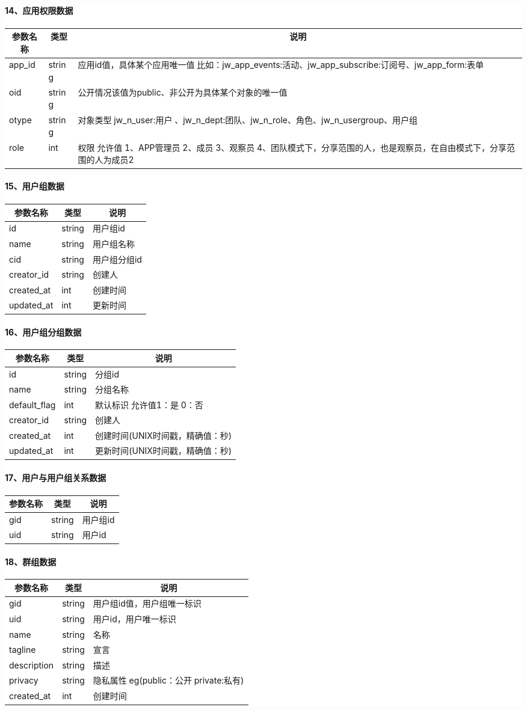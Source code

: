 #### 14、应用权限数据

| 参数名称 | 类型   | 说明                                                         |
| -------- | ------ | ------------------------------------------------------------ |
| app_id   | string | 应用id值，具体某个应用唯一值 比如：jw_app_events:活动、jw_app_subscribe:订阅号、jw_app_form:表单 |
| oid      | string | 公开情况该值为public、非公开为具体某个对象的唯一值           |
| otype    | string | 对象类型 jw_n_user:用户 、jw_n_dept:团队、jw_n_role、角色、jw_n_usergroup、用户组 |
| role     | int    | 权限 允许值 1、APP管理员 2、成员 3、观察员 4、团队模式下，分享范围的人，也是观察员，在自由模式下，分享范围的人为成员2 |

#### 15、用户组数据

| 参数名称   | 类型   | 说明         |
| ---------- | ------ | ------------ |
| id         | string | 用户组id     |
| name       | string | 用户组名称   |
| cid        | string | 用户组分组id |
| creator_id | string | 创建人       |
| created_at | int    | 创建时间     |
| updated_at | int    | 更新时间     |

#### 16、用户组分组数据

| 参数名称     | 类型   | 说明                             |
| ------------ | ------ | -------------------------------- |
| id           | string | 分组id                           |
| name         | string | 分组名称                         |
| default_flag | int    | 默认标识 允许值1：是 0：否       |
| creator_id   | string | 创建人                           |
| created_at   | int    | 创建时间(UNIX时间戳，精确值：秒) |
| updated_at   | int    | 更新时间(UNIX时间戳，精确值：秒) |

#### 17、用户与用户组关系数据

| 参数名称 | 类型   | 说明     |
| -------- | ------ | -------- |
| gid      | string | 用户组id |
| uid      | string | 用户id   |

#### 18、群组数据

| 参数名称      | 类型   | 说明                                                         |
| ------------- | ------ | ------------------------------------------------------------ |
| gid           | string | 用户组id值，用户组唯一标识                                   |
| uid           | string | 用户id，用户唯一标识                                         |
| name          | string | 名称                                                         |
| tagline       | string | 宣言                                                         |
| description   | string | 描述                                                         |
| privacy       | string | 隐私属性 eg(public：公开 private:私有)                       |
| created_at    | int    | 创建时间                                                     |
